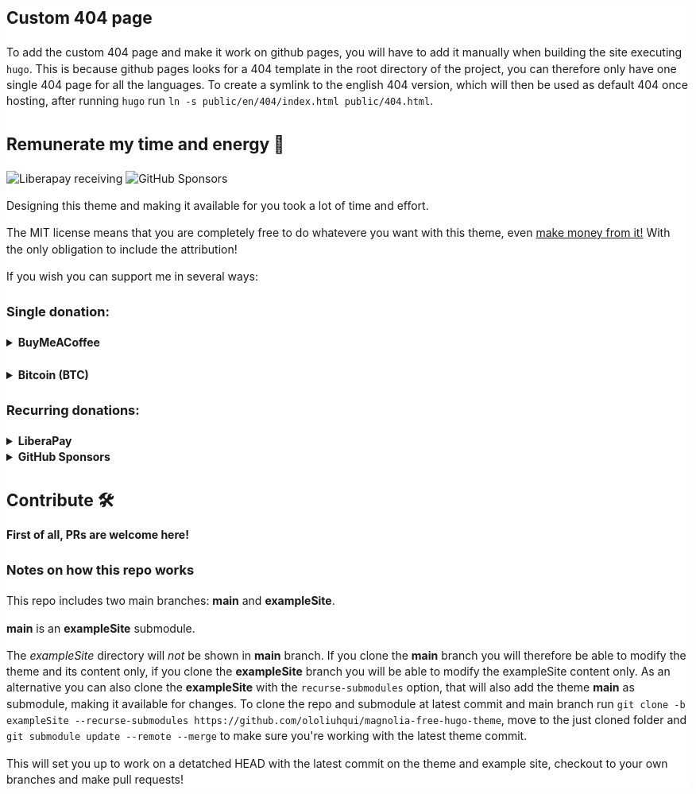 ## Custom 404 page

To add the custom 404 page and make it work on github pages, you will have to add it manually when building the site executing `hugo`. This is because github pages looks for a 404 template in the root directory of the project, you can therefore only have one single 404 page for all the languages. To create a symlink to the english 404 version, which will then be used as default 404 once hosting, after running `hugo` run `ln -s public/en/404/index.html public/404.html`.

## Remunerate my time and energy 💫

![Liberapay receiving](https://img.shields.io/liberapay/receives/ololiuhqui)
![GitHub Sponsors](https://img.shields.io/github/sponsors/ololiuhqui)

Designing this theme and making it available for you took a lot of time and effort.

The MIT license means that you are completely free to do whatevere you want with this theme, even [make money from it!](https://opensource.org/license/MIT) With the only obligation to include the attribution!

If you wish you can support me in several ways:

### Single donation:

<details><summary><b> BuyMeACoffee </b></summary></details>
<br>
<details><summary><b> Bitcoin (BTC) </b></summary></details>

### Recurring donations:

<details><summary><b> LiberaPay </b></summary></details>

<details><summary><b> GitHub Sponsors </b></summary></details>

## Contribute 🛠

**First of all, PRs are welcome here!**

### Notes on how this repo works

This repo includes two main branches: **main** and **exampleSite**.

**main** is an **exampleSite** submodule.

The _exampleSite_ directory will _not_ be shown in **main** branch.
If you clone the **main** branch you will therefore be able to modify the theme and its content only, if you clone the **exampleSite** branch you will be able to modify the exampleSite content only.
As an alternative you can also clone the **exampleSite** with the `recurse-submodules` option, that will also add the theme **main** as submodule, making it available for changes. To clone the repo and submodule at latest commit and main branch run `git clone -b exampleSite --recurse-submodules https://github.com/ololiuhqui/magnolia-free-hugo-theme`, move to the just cloned folder and `git submodule update --remote --merge` to make sure you're working with the latest theme commit.

This will set you up to work on a detatched HEAD with the latest commit on the theme and example site, checkout to your own branches and make pull requests!
